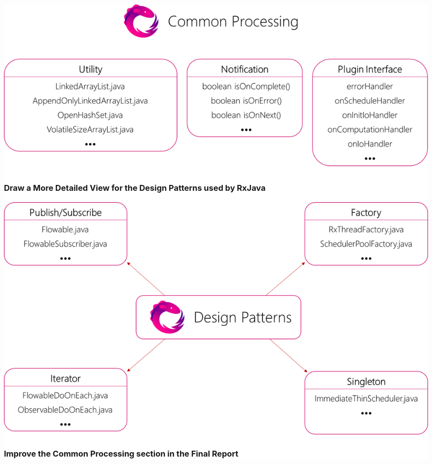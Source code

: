 ![](sa-report-assets/common-processing.png)

### Draw a More Detailed View for the Design Patterns used by RxJava

![](sa-report-assets/design-patterns.png)

### Improve the Common Processing section in the Final Report
